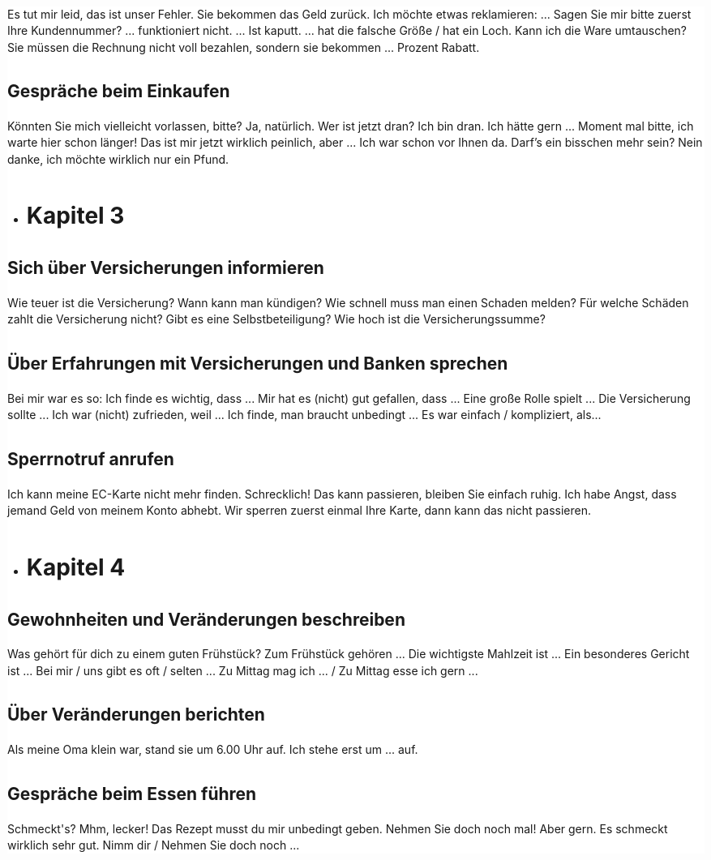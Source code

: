 Es tut mir leid, das ist unser Fehler. Sie bekommen das Geld zurück.
Ich möchte etwas reklamieren: ...
Sagen Sie mir bitte zuerst Ihre Kundennummer?
... funktioniert nicht. ... Ist kaputt.
... hat die falsche Größe / hat ein Loch.
Kann ich die Ware umtauschen?
Sie müssen die Rechnung nicht voll bezahlen, sondern sie bekommen ... Prozent Rabatt.
## Gespräche beim Einkaufen
Könnten Sie mich vielleicht vorlassen, bitte?
Ja, natürlich.
Wer ist jetzt dran?
Ich bin dran. Ich hätte gern ...
Moment mal bitte, ich warte hier schon länger!
Das ist mir jetzt wirklich peinlich, aber ...
Ich war schon vor Ihnen da.
Darf’s ein bisschen mehr sein?
Nein danke, ich möchte wirklich nur ein Pfund.


- # Kapitel 3
## Sich über Versicherungen informieren
Wie teuer ist die Versicherung?
Wann kann man kündigen?
Wie schnell muss man einen Schaden melden?
Für welche Schäden zahlt die Versicherung nicht?
Gibt es eine Selbstbeteiligung?
Wie hoch ist die Versicherungssumme?
## Über Erfahrungen mit Versicherungen und Banken sprechen
Bei mir war es so:
Ich finde es wichtig, dass ...
Mir hat es (nicht) gut gefallen, dass ...
Eine große Rolle spielt ...
Die Versicherung sollte ...
Ich war (nicht) zufrieden, weil ...
Ich finde, man braucht unbedingt ...
Es war einfach / kompliziert, als...
## Sperrnotruf anrufen
Ich kann meine EC-Karte nicht mehr finden. Schrecklich!
Das kann passieren, bleiben Sie einfach ruhig.
Ich habe Angst, dass jemand Geld von meinem Konto abhebt.
Wir sperren zuerst einmal Ihre Karte, dann kann das nicht passieren.


- # Kapitel 4
## Gewohnheiten und Veränderungen beschreiben
Was gehört für dich zu einem guten Frühstück?
Zum Frühstück gehören ...
Die wichtigste Mahlzeit ist ... Ein besonderes Gericht ist ...
Bei mir / uns gibt es oft / selten ...
Zu Mittag mag ich ... / Zu Mittag esse ich gern ...
## Über Veränderungen berichten
Als meine Oma klein war, stand sie um 6.00 Uhr auf. Ich stehe erst um ... auf.
## Gespräche beim Essen führen
Schmeckt's?
Mhm, lecker! Das Rezept musst du mir unbedingt geben.
Nehmen Sie doch noch mal!
Aber gern. Es schmeckt wirklich sehr gut.
Nimm dir / Nehmen Sie doch noch ...